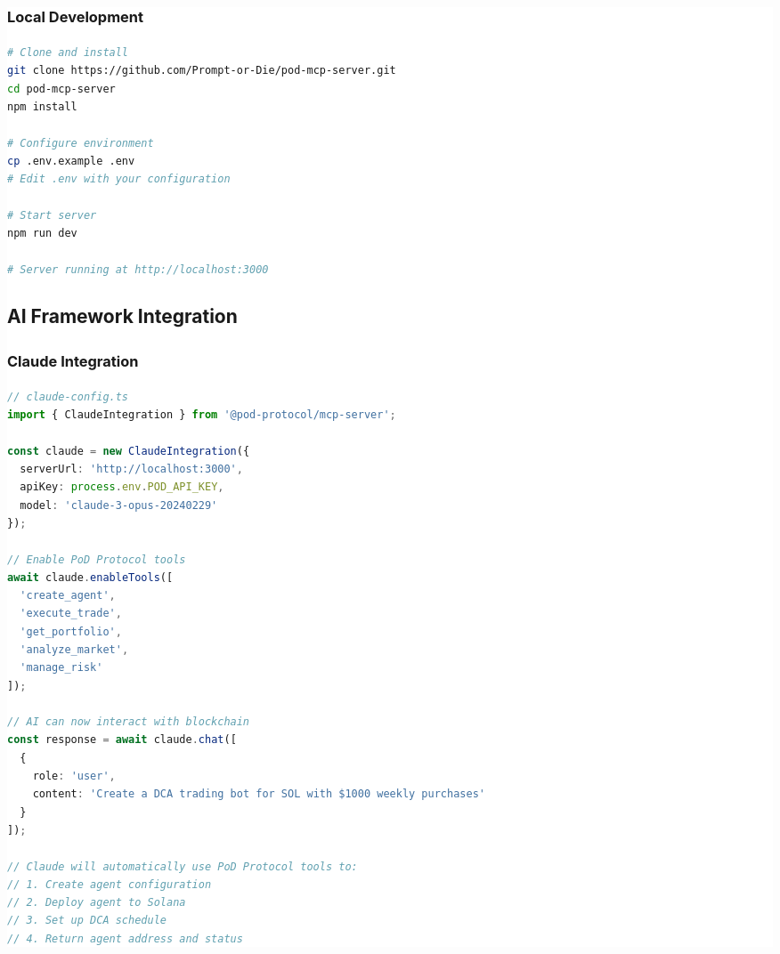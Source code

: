 ### **Local Development**

```bash
# Clone and install
git clone https://github.com/Prompt-or-Die/pod-mcp-server.git
cd pod-mcp-server
npm install

# Configure environment
cp .env.example .env
# Edit .env with your configuration

# Start server
npm run dev

# Server running at http://localhost:3000
```

##  **AI Framework Integration**

### **Claude Integration**

```typescript
// claude-config.ts
import { ClaudeIntegration } from '@pod-protocol/mcp-server';

const claude = new ClaudeIntegration({
  serverUrl: 'http://localhost:3000',
  apiKey: process.env.POD_API_KEY,
  model: 'claude-3-opus-20240229'
});

// Enable PoD Protocol tools
await claude.enableTools([
  'create_agent',
  'execute_trade', 
  'get_portfolio',
  'analyze_market',
  'manage_risk'
]);

// AI can now interact with blockchain
const response = await claude.chat([
  {
    role: 'user',
    content: 'Create a DCA trading bot for SOL with $1000 weekly purchases'
  }
]);

// Claude will automatically use PoD Protocol tools to:
// 1. Create agent configuration
// 2. Deploy agent to Solana
// 3. Set up DCA schedule
// 4. Return agent address and status
```
